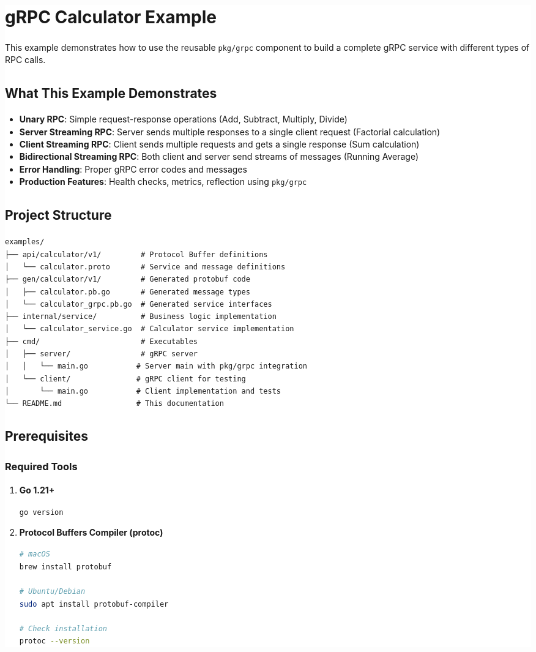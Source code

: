 # gRPC Calculator Example

This example demonstrates how to use the reusable `pkg/grpc` component to build a complete gRPC service with different types of RPC calls.

## What This Example Demonstrates

- **Unary RPC**: Simple request-response operations (Add, Subtract, Multiply, Divide)
- **Server Streaming RPC**: Server sends multiple responses to a single client request (Factorial calculation)
- **Client Streaming RPC**: Client sends multiple requests and gets a single response (Sum calculation)
- **Bidirectional Streaming RPC**: Both client and server send streams of messages (Running Average)
- **Error Handling**: Proper gRPC error codes and messages
- **Production Features**: Health checks, metrics, reflection using `pkg/grpc`

## Project Structure

```
examples/
├── api/calculator/v1/         # Protocol Buffer definitions
│   └── calculator.proto       # Service and message definitions
├── gen/calculator/v1/         # Generated protobuf code
│   ├── calculator.pb.go       # Generated message types
│   └── calculator_grpc.pb.go  # Generated service interfaces
├── internal/service/          # Business logic implementation
│   └── calculator_service.go  # Calculator service implementation
├── cmd/                       # Executables
│   ├── server/                # gRPC server
│   │   └── main.go           # Server main with pkg/grpc integration
│   └── client/               # gRPC client for testing
│       └── main.go           # Client implementation and tests
└── README.md                 # This documentation
```

## Prerequisites

### Required Tools

1. **Go 1.21+**
   ```bash
   go version
   ```

2. **Protocol Buffers Compiler (protoc)**
   ```bash
   # macOS
   brew install protobuf

   # Ubuntu/Debian
   sudo apt install protobuf-compiler

   # Check installation
   protoc --version
   ```
